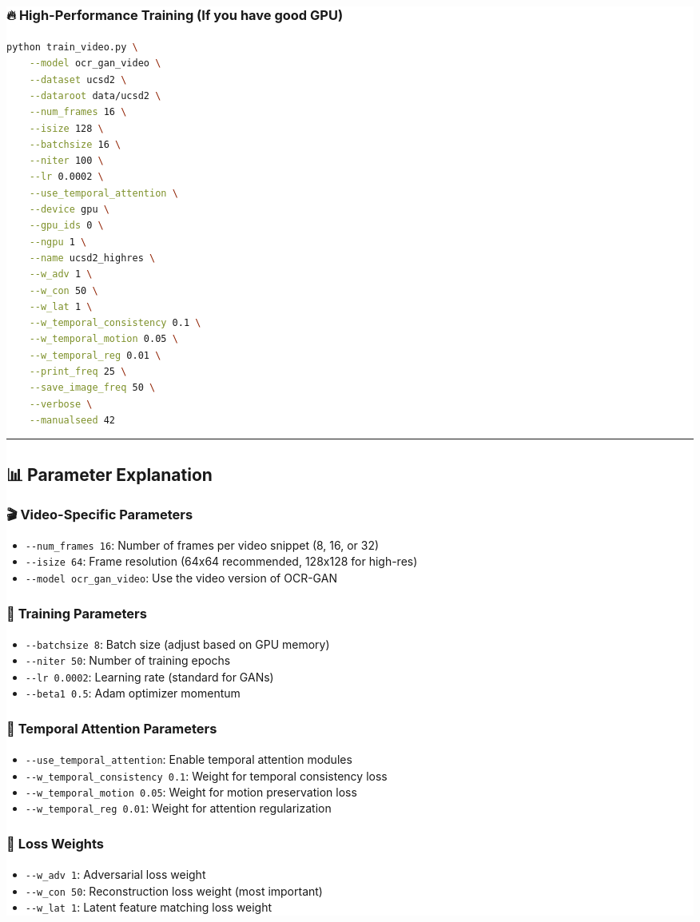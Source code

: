 ### 🔥 **High-Performance Training (If you have good GPU)**
```bash
python train_video.py \
    --model ocr_gan_video \
    --dataset ucsd2 \
    --dataroot data/ucsd2 \
    --num_frames 16 \
    --isize 128 \
    --batchsize 16 \
    --niter 100 \
    --lr 0.0002 \
    --use_temporal_attention \
    --device gpu \
    --gpu_ids 0 \
    --ngpu 1 \
    --name ucsd2_highres \
    --w_adv 1 \
    --w_con 50 \
    --w_lat 1 \
    --w_temporal_consistency 0.1 \
    --w_temporal_motion 0.05 \
    --w_temporal_reg 0.01 \
    --print_freq 25 \
    --save_image_freq 50 \
    --verbose \
    --manualseed 42
```

---

## 📊 Parameter Explanation

### 🎬 **Video-Specific Parameters**
- `--num_frames 16`: Number of frames per video snippet (8, 16, or 32)
- `--isize 64`: Frame resolution (64x64 recommended, 128x128 for high-res)
- `--model ocr_gan_video`: Use the video version of OCR-GAN

### 🔧 **Training Parameters**
- `--batchsize 8`: Batch size (adjust based on GPU memory)
- `--niter 50`: Number of training epochs
- `--lr 0.0002`: Learning rate (standard for GANs)
- `--beta1 0.5`: Adam optimizer momentum

### 🧠 **Temporal Attention Parameters**
- `--use_temporal_attention`: Enable temporal attention modules
- `--w_temporal_consistency 0.1`: Weight for temporal consistency loss
- `--w_temporal_motion 0.05`: Weight for motion preservation loss
- `--w_temporal_reg 0.01`: Weight for attention regularization

### 💪 **Loss Weights**
- `--w_adv 1`: Adversarial loss weight
- `--w_con 50`: Reconstruction loss weight (most important)
- `--w_lat 1`: Latent feature matching loss weight
